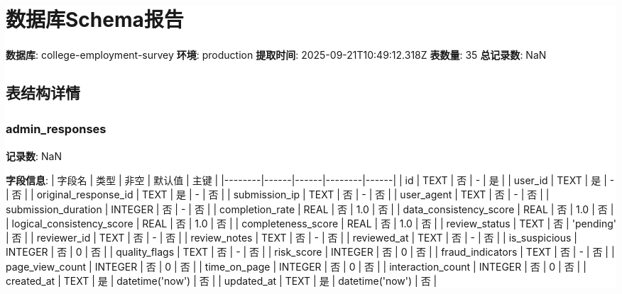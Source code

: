 # 数据库Schema报告

**数据库**: college-employment-survey
**环境**: production
**提取时间**: 2025-09-21T10:49:12.318Z
**表数量**: 35
**总记录数**: NaN

## 表结构详情

### admin_responses

**记录数**: NaN

**字段信息**:
| 字段名 | 类型 | 非空 | 默认值 | 主键 |
|--------|------|------|--------|------|
| id | TEXT | 否 | - | 是 |
| user_id | TEXT | 是 | - | 否 |
| original_response_id | TEXT | 是 | - | 否 |
| submission_ip | TEXT | 否 | - | 否 |
| user_agent | TEXT | 否 | - | 否 |
| submission_duration | INTEGER | 否 | - | 否 |
| completion_rate | REAL | 否 | 1.0 | 否 |
| data_consistency_score | REAL | 否 | 1.0 | 否 |
| logical_consistency_score | REAL | 否 | 1.0 | 否 |
| completeness_score | REAL | 否 | 1.0 | 否 |
| review_status | TEXT | 否 | 'pending' | 否 |
| reviewer_id | TEXT | 否 | - | 否 |
| review_notes | TEXT | 否 | - | 否 |
| reviewed_at | TEXT | 否 | - | 否 |
| is_suspicious | INTEGER | 否 | 0 | 否 |
| quality_flags | TEXT | 否 | - | 否 |
| risk_score | INTEGER | 否 | 0 | 否 |
| fraud_indicators | TEXT | 否 | - | 否 |
| page_view_count | INTEGER | 否 | 0 | 否 |
| time_on_page | INTEGER | 否 | 0 | 否 |
| interaction_count | INTEGER | 否 | 0 | 否 |
| created_at | TEXT | 是 | datetime('now') | 否 |
| updated_at | TEXT | 是 | datetime('now') | 否 |
